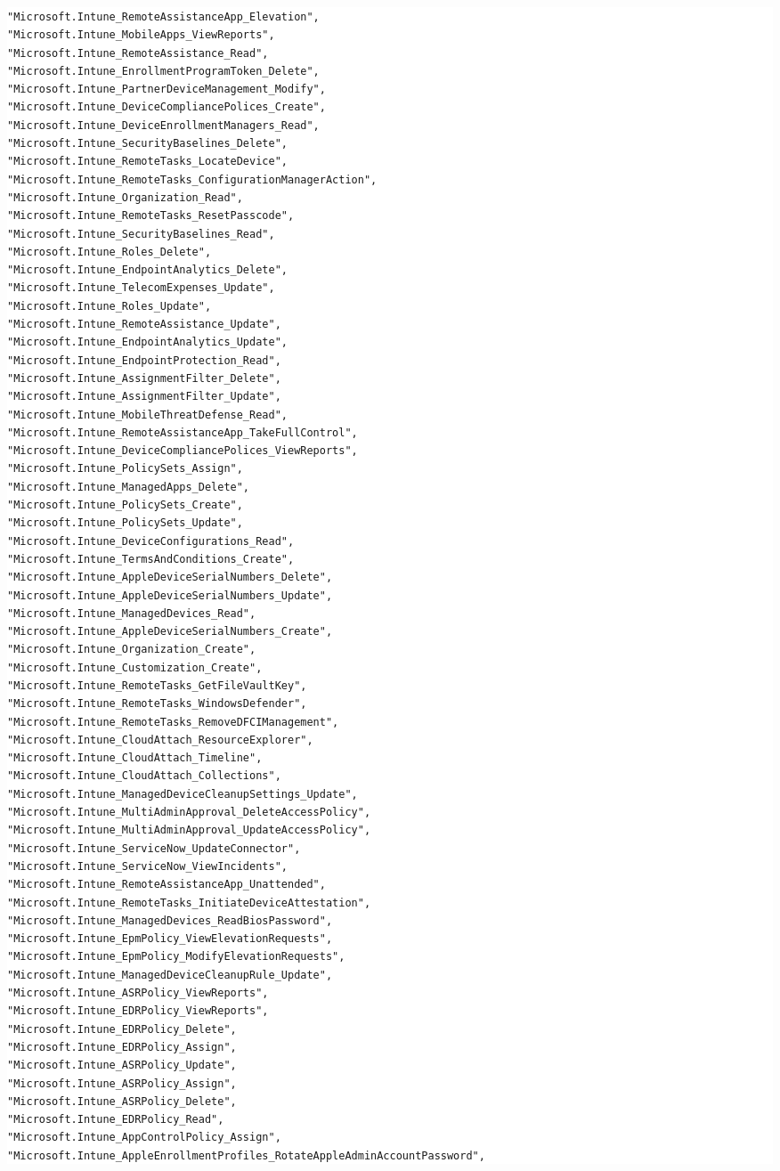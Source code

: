	"Microsoft.Intune_RemoteAssistanceApp_Elevation",
	"Microsoft.Intune_MobileApps_ViewReports",
	"Microsoft.Intune_RemoteAssistance_Read",
	"Microsoft.Intune_EnrollmentProgramToken_Delete",
	"Microsoft.Intune_PartnerDeviceManagement_Modify",
	"Microsoft.Intune_DeviceCompliancePolices_Create",
	"Microsoft.Intune_DeviceEnrollmentManagers_Read",
	"Microsoft.Intune_SecurityBaselines_Delete",
	"Microsoft.Intune_RemoteTasks_LocateDevice",
	"Microsoft.Intune_RemoteTasks_ConfigurationManagerAction",
	"Microsoft.Intune_Organization_Read",
	"Microsoft.Intune_RemoteTasks_ResetPasscode",
	"Microsoft.Intune_SecurityBaselines_Read",
	"Microsoft.Intune_Roles_Delete",
	"Microsoft.Intune_EndpointAnalytics_Delete",
	"Microsoft.Intune_TelecomExpenses_Update",
	"Microsoft.Intune_Roles_Update",
	"Microsoft.Intune_RemoteAssistance_Update",
	"Microsoft.Intune_EndpointAnalytics_Update",
	"Microsoft.Intune_EndpointProtection_Read",
	"Microsoft.Intune_AssignmentFilter_Delete",
	"Microsoft.Intune_AssignmentFilter_Update",
	"Microsoft.Intune_MobileThreatDefense_Read",
	"Microsoft.Intune_RemoteAssistanceApp_TakeFullControl",
	"Microsoft.Intune_DeviceCompliancePolices_ViewReports",
	"Microsoft.Intune_PolicySets_Assign",
	"Microsoft.Intune_ManagedApps_Delete",
	"Microsoft.Intune_PolicySets_Create",
	"Microsoft.Intune_PolicySets_Update",
	"Microsoft.Intune_DeviceConfigurations_Read",
	"Microsoft.Intune_TermsAndConditions_Create",
	"Microsoft.Intune_AppleDeviceSerialNumbers_Delete",
	"Microsoft.Intune_AppleDeviceSerialNumbers_Update",
	"Microsoft.Intune_ManagedDevices_Read",
	"Microsoft.Intune_AppleDeviceSerialNumbers_Create",
	"Microsoft.Intune_Organization_Create",
	"Microsoft.Intune_Customization_Create",
	"Microsoft.Intune_RemoteTasks_GetFileVaultKey",
	"Microsoft.Intune_RemoteTasks_WindowsDefender",
	"Microsoft.Intune_RemoteTasks_RemoveDFCIManagement",
	"Microsoft.Intune_CloudAttach_ResourceExplorer",
	"Microsoft.Intune_CloudAttach_Timeline",
	"Microsoft.Intune_CloudAttach_Collections",
	"Microsoft.Intune_ManagedDeviceCleanupSettings_Update",
	"Microsoft.Intune_MultiAdminApproval_DeleteAccessPolicy",
	"Microsoft.Intune_MultiAdminApproval_UpdateAccessPolicy",
	"Microsoft.Intune_ServiceNow_UpdateConnector",
	"Microsoft.Intune_ServiceNow_ViewIncidents",
	"Microsoft.Intune_RemoteAssistanceApp_Unattended",
	"Microsoft.Intune_RemoteTasks_InitiateDeviceAttestation",
	"Microsoft.Intune_ManagedDevices_ReadBiosPassword",
	"Microsoft.Intune_EpmPolicy_ViewElevationRequests",
	"Microsoft.Intune_EpmPolicy_ModifyElevationRequests",
	"Microsoft.Intune_ManagedDeviceCleanupRule_Update",
	"Microsoft.Intune_ASRPolicy_ViewReports",
	"Microsoft.Intune_EDRPolicy_ViewReports",
	"Microsoft.Intune_EDRPolicy_Delete",
	"Microsoft.Intune_EDRPolicy_Assign",
	"Microsoft.Intune_ASRPolicy_Update",
	"Microsoft.Intune_ASRPolicy_Assign",
	"Microsoft.Intune_ASRPolicy_Delete",
	"Microsoft.Intune_EDRPolicy_Read",
	"Microsoft.Intune_AppControlPolicy_Assign",
	"Microsoft.Intune_AppleEnrollmentProfiles_RotateAppleAdminAccountPassword",